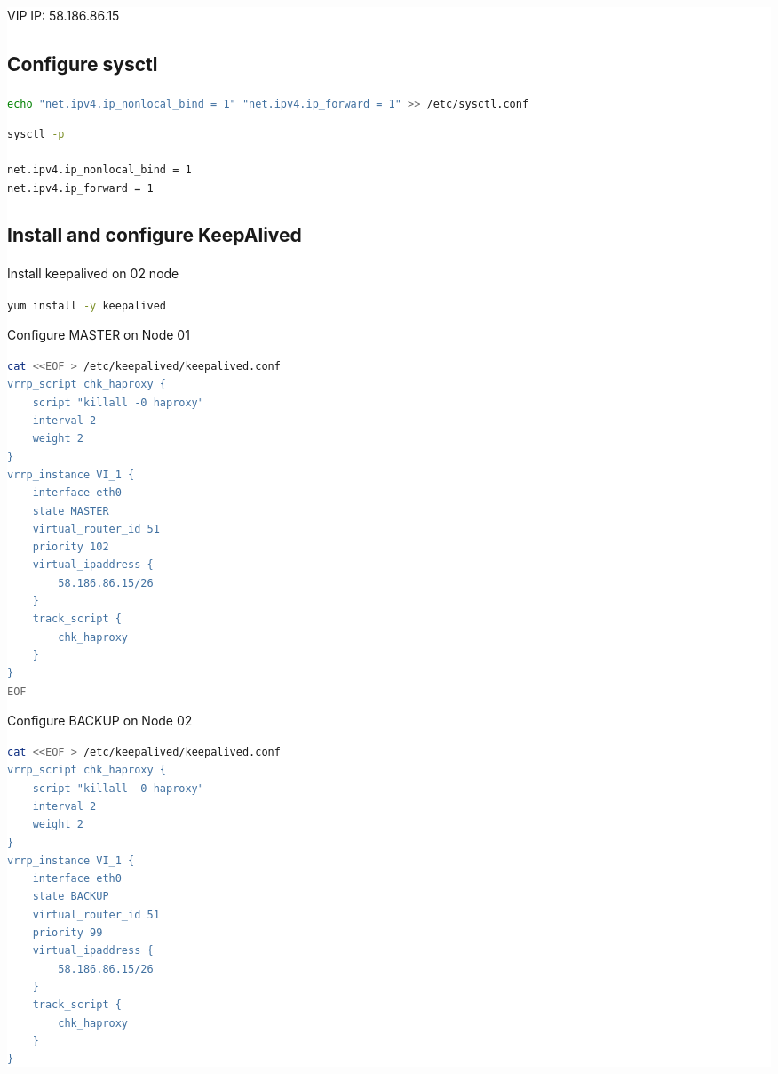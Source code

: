 VIP IP: 58.186.86.15

## Configure sysctl

```sh
echo "net.ipv4.ip_nonlocal_bind = 1" "net.ipv4.ip_forward = 1" >> /etc/sysctl.conf
```

```sh
sysctl -p

net.ipv4.ip_nonlocal_bind = 1
net.ipv4.ip_forward = 1
```

## Install and configure KeepAlived

Install keepalived on 02 node

```sh
yum install -y keepalived
```

Configure MASTER on Node 01

```sh
cat <<EOF > /etc/keepalived/keepalived.conf
vrrp_script chk_haproxy {
    script "killall -0 haproxy"
    interval 2
    weight 2
}
vrrp_instance VI_1 {
    interface eth0
    state MASTER
    virtual_router_id 51
    priority 102
    virtual_ipaddress {
        58.186.86.15/26
    }
    track_script {
        chk_haproxy
    }
}
EOF
```

Configure BACKUP on Node 02

```sh
cat <<EOF > /etc/keepalived/keepalived.conf
vrrp_script chk_haproxy {
    script "killall -0 haproxy"
    interval 2
    weight 2
}
vrrp_instance VI_1 {
    interface eth0
    state BACKUP
    virtual_router_id 51
    priority 99
    virtual_ipaddress {
        58.186.86.15/26
    }
    track_script {
        chk_haproxy
    }
}
```